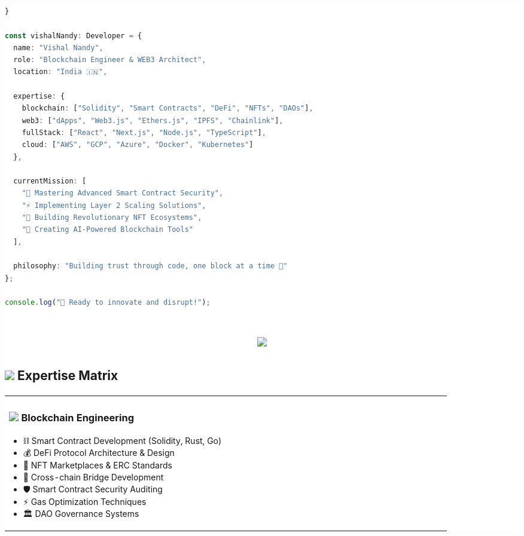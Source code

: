 ```typescript
}

const vishalNandy: Developer = {
  name: "Vishal Nandy",
  role: "Blockchain Engineer & WEB3 Architect",
  location: "India 🇮🇳",
  
  expertise: {
    blockchain: ["Solidity", "Smart Contracts", "DeFi", "NFTs", "DAOs"],
    web3: ["dApps", "Web3.js", "Ethers.js", "IPFS", "Chainlink"],
    fullStack: ["React", "Next.js", "Node.js", "TypeScript"],
    cloud: ["AWS", "GCP", "Azure", "Docker", "Kubernetes"]
  },
  
  currentMission: [
    "🔐 Mastering Advanced Smart Contract Security",
    "⚡ Implementing Layer 2 Scaling Solutions", 
    "🎨 Building Revolutionary NFT Ecosystems",
    "🤖 Creating AI-Powered Blockchain Tools"
  ],
  
  philosophy: "Building trust through code, one block at a time 🔗"
};

console.log("🚀 Ready to innovate and disrupt!");
```

<br clear="right"/>


<p align="center">
  <img src="https://user-images.githubusercontent.com/74038190/212284115-f47cd8ff-2ffb-4b04-b5bf-4d1c14c0247f.gif" width="1000">
</p>

## <img src="https://user-images.githubusercontent.com/74038190/235294019-40007353-6219-4ec5-b661-b3c35136dd0b.gif" width="40" /> Expertise Matrix

<table>
<tr>
<td width="50%" valign="top">

### <img src="https://user-images.githubusercontent.com/74038190/216122069-5b8169d7-1d8e-4a13-b245-a8e4176c99f8.png" width="30" /> Blockchain Engineering
- ⛓️ Smart Contract Development (Solidity, Rust, Go)
- 💰 DeFi Protocol Architecture & Design
- 🎨 NFT Marketplaces & ERC Standards
- 🌉 Cross-chain Bridge Development
- 🛡️ Smart Contract Security Auditing
- ⚡ Gas Optimization Techniques
- 🏛️ DAO Governance Systems
